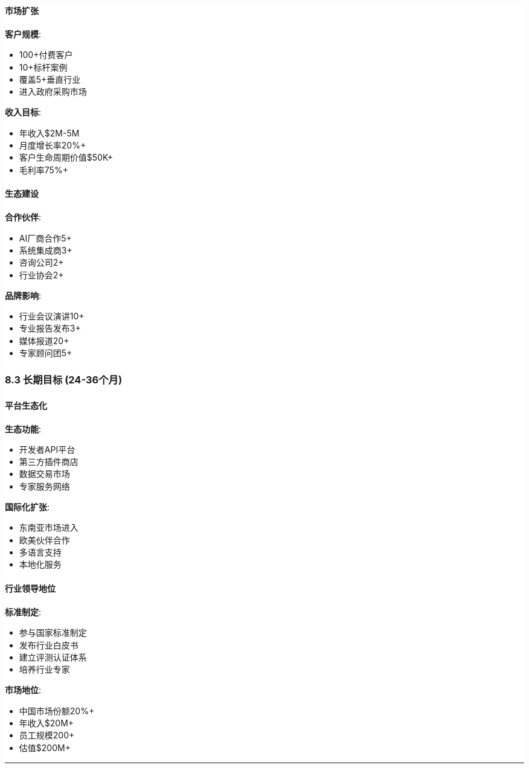#### 市场扩张
**客户规模**:
- 100+付费客户
- 10+标杆案例
- 覆盖5+垂直行业
- 进入政府采购市场

**收入目标**:
- 年收入$2M-5M
- 月度增长率20%+
- 客户生命周期价值$50K+
- 毛利率75%+

#### 生态建设
**合作伙伴**:
- AI厂商合作5+
- 系统集成商3+
- 咨询公司2+
- 行业协会2+

**品牌影响**:
- 行业会议演讲10+
- 专业报告发布3+
- 媒体报道20+
- 专家顾问团5+

### 8.3 长期目标 (24-36个月)

#### 平台生态化
**生态功能**:
- 开发者API平台
- 第三方插件商店
- 数据交易市场
- 专家服务网络

**国际化扩张**:
- 东南亚市场进入
- 欧美伙伴合作
- 多语言支持
- 本地化服务

#### 行业领导地位
**标准制定**:
- 参与国家标准制定
- 发布行业白皮书
- 建立评测认证体系
- 培养行业专家

**市场地位**:
- 中国市场份额20%+
- 年收入$20M+
- 员工规模200+
- 估值$200M+

---
